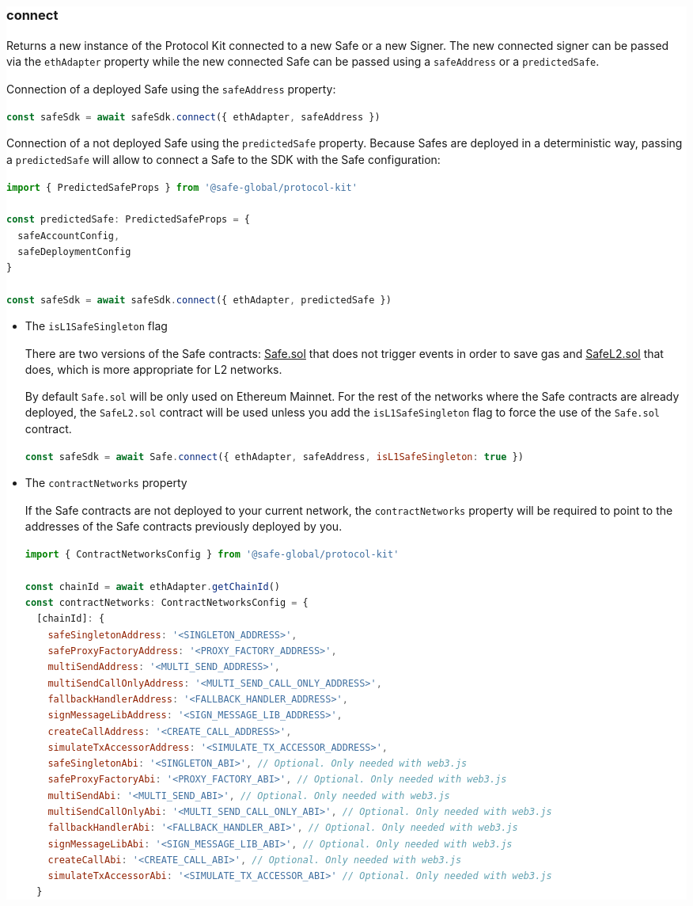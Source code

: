 ### connect

Returns a new instance of the Protocol Kit connected to a new Safe or a new Signer. The new connected signer can be passed via the `ethAdapter` property while the new connected Safe can be passed using a `safeAddress` or a `predictedSafe`.

Connection of a deployed Safe using the `safeAddress` property:

```js
const safeSdk = await safeSdk.connect({ ethAdapter, safeAddress })
```

Connection of a not deployed Safe using the `predictedSafe` property. Because Safes are deployed in a deterministic way, passing a `predictedSafe` will allow to connect a Safe to the SDK with the Safe configuration:

```js
import { PredictedSafeProps } from '@safe-global/protocol-kit'

const predictedSafe: PredictedSafeProps = {
  safeAccountConfig,
  safeDeploymentConfig
}

const safeSdk = await safeSdk.connect({ ethAdapter, predictedSafe })
```

- The `isL1SafeSingleton` flag

  There are two versions of the Safe contracts: [Safe.sol](https://github.com/safe-global/safe-contracts/blob/v1.4.1/contracts/Safe.sol) that does not trigger events in order to save gas and [SafeL2.sol](https://github.com/safe-global/safe-contracts/blob/v1.4.1/contracts/SafeL2.sol) that does, which is more appropriate for L2 networks.

  By default `Safe.sol` will be only used on Ethereum Mainnet. For the rest of the networks where the Safe contracts are already deployed, the `SafeL2.sol` contract will be used unless you add the `isL1SafeSingleton` flag to force the use of the `Safe.sol` contract.

  ```js
  const safeSdk = await Safe.connect({ ethAdapter, safeAddress, isL1SafeSingleton: true })
  ```

- The `contractNetworks` property

  If the Safe contracts are not deployed to your current network, the `contractNetworks` property will be required to point to the addresses of the Safe contracts previously deployed by you.

  ```js
  import { ContractNetworksConfig } from '@safe-global/protocol-kit'

  const chainId = await ethAdapter.getChainId()
  const contractNetworks: ContractNetworksConfig = {
    [chainId]: {
      safeSingletonAddress: '<SINGLETON_ADDRESS>',
      safeProxyFactoryAddress: '<PROXY_FACTORY_ADDRESS>',
      multiSendAddress: '<MULTI_SEND_ADDRESS>',
      multiSendCallOnlyAddress: '<MULTI_SEND_CALL_ONLY_ADDRESS>',
      fallbackHandlerAddress: '<FALLBACK_HANDLER_ADDRESS>',
      signMessageLibAddress: '<SIGN_MESSAGE_LIB_ADDRESS>',
      createCallAddress: '<CREATE_CALL_ADDRESS>',
      simulateTxAccessorAddress: '<SIMULATE_TX_ACCESSOR_ADDRESS>',
      safeSingletonAbi: '<SINGLETON_ABI>', // Optional. Only needed with web3.js
      safeProxyFactoryAbi: '<PROXY_FACTORY_ABI>', // Optional. Only needed with web3.js
      multiSendAbi: '<MULTI_SEND_ABI>', // Optional. Only needed with web3.js
      multiSendCallOnlyAbi: '<MULTI_SEND_CALL_ONLY_ABI>', // Optional. Only needed with web3.js
      fallbackHandlerAbi: '<FALLBACK_HANDLER_ABI>', // Optional. Only needed with web3.js
      signMessageLibAbi: '<SIGN_MESSAGE_LIB_ABI>', // Optional. Only needed with web3.js
      createCallAbi: '<CREATE_CALL_ABI>', // Optional. Only needed with web3.js
      simulateTxAccessorAbi: '<SIMULATE_TX_ACCESSOR_ABI>' // Optional. Only needed with web3.js
    }
  ```
